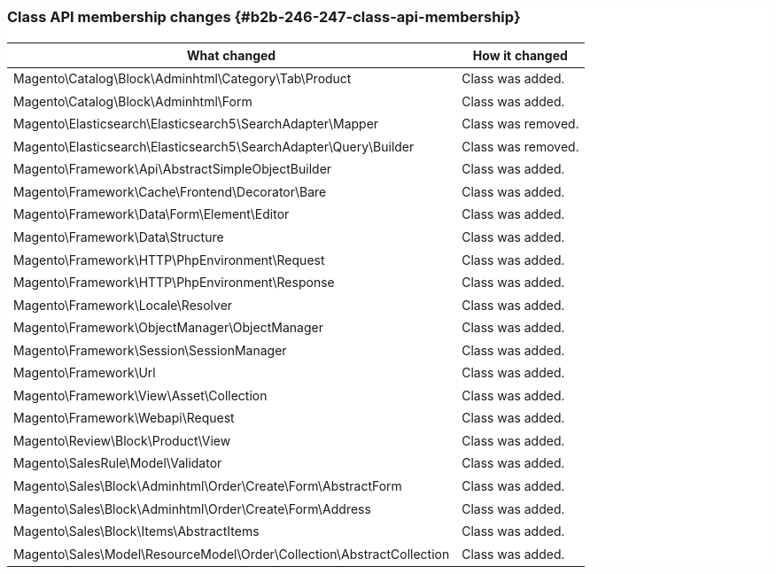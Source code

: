 ### Class API membership changes {#b2b-246-247-class-api-membership}

| What changed | How it changed |
| --- | --- |
| Magento\Catalog\Block\Adminhtml\Category\Tab\Product | Class was added. |
| Magento\Catalog\Block\Adminhtml\Form | Class was added. |
| Magento\Elasticsearch\Elasticsearch5\SearchAdapter\Mapper | Class was removed. |
| Magento\Elasticsearch\Elasticsearch5\SearchAdapter\Query\Builder | Class was removed. |
| Magento\Framework\Api\AbstractSimpleObjectBuilder | Class was added. |
| Magento\Framework\Cache\Frontend\Decorator\Bare | Class was added. |
| Magento\Framework\Data\Form\Element\Editor | Class was added. |
| Magento\Framework\Data\Structure | Class was added. |
| Magento\Framework\HTTP\PhpEnvironment\Request | Class was added. |
| Magento\Framework\HTTP\PhpEnvironment\Response | Class was added. |
| Magento\Framework\Locale\Resolver | Class was added. |
| Magento\Framework\ObjectManager\ObjectManager | Class was added. |
| Magento\Framework\Session\SessionManager | Class was added. |
| Magento\Framework\Url | Class was added. |
| Magento\Framework\View\Asset\Collection | Class was added. |
| Magento\Framework\Webapi\Request | Class was added. |
| Magento\Review\Block\Product\View | Class was added. |
| Magento\SalesRule\Model\Validator | Class was added. |
| Magento\Sales\Block\Adminhtml\Order\Create\Form\AbstractForm | Class was added. |
| Magento\Sales\Block\Adminhtml\Order\Create\Form\Address | Class was added. |
| Magento\Sales\Block\Items\AbstractItems | Class was added. |
| Magento\Sales\Model\ResourceModel\Order\Collection\AbstractCollection | Class was added. |
